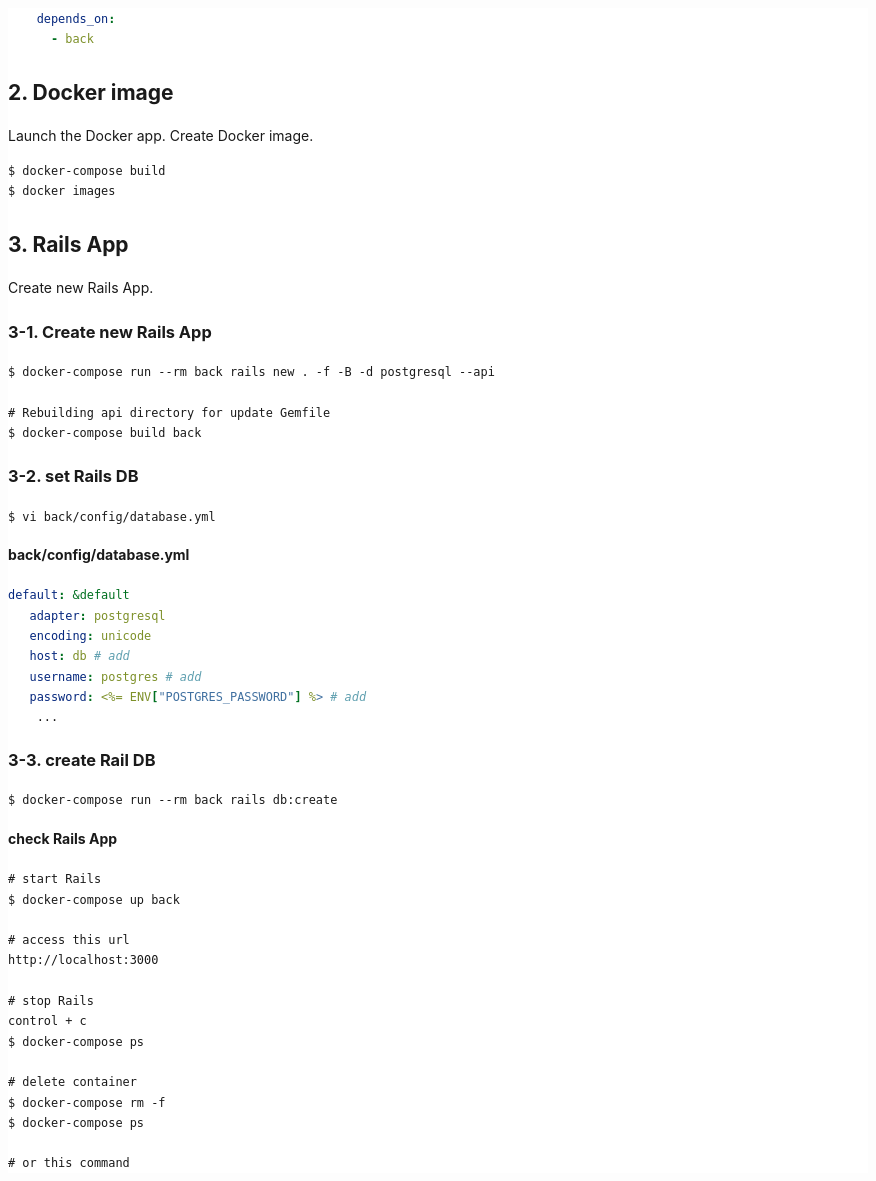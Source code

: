 ```yml
    depends_on:
      - back 
```

## 2. Docker image
Launch the Docker app. Create Docker image.

```
$ docker-compose build
$ docker images
```

## 3. Rails App
Create new Rails App.

### 3-1. Create new Rails App

```
$ docker-compose run --rm back rails new . -f -B -d postgresql --api

# Rebuilding api directory for update Gemfile
$ docker-compose build back 
```

### 3-2. set Rails DB

```
$ vi back/config/database.yml
```

#### back/config/database.yml

```yml
default: &default
   adapter: postgresql
   encoding: unicode
   host: db # add
   username: postgres # add
   password: <%= ENV["POSTGRES_PASSWORD"] %> # add
    ...
```

### 3-3. create Rail DB

```
$ docker-compose run --rm back rails db:create
```

#### check Rails App

```
# start Rails
$ docker-compose up back 

# access this url
http://localhost:3000

# stop Rails
control + c
$ docker-compose ps

# delete container
$ docker-compose rm -f
$ docker-compose ps

# or this command
```